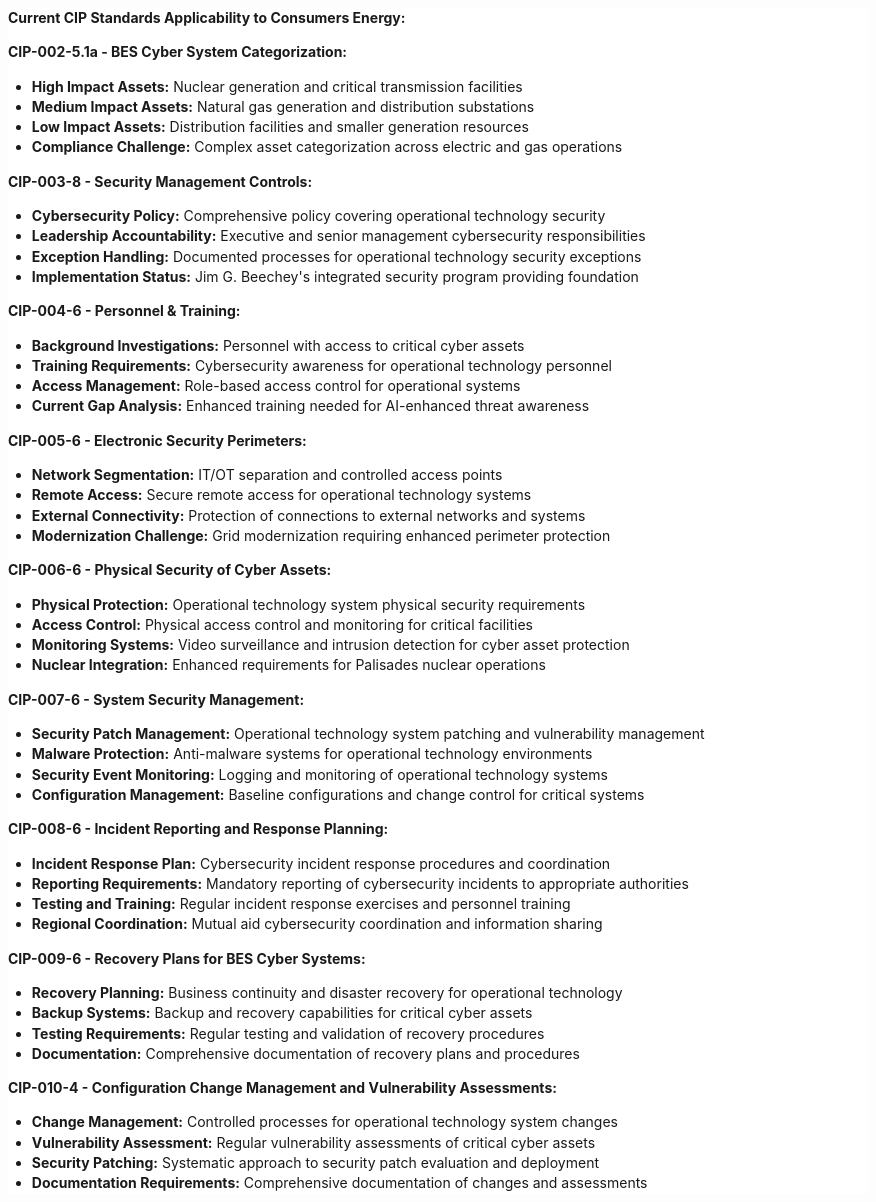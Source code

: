 **Current CIP Standards Applicability to Consumers Energy:**

**CIP-002-5.1a - BES Cyber System Categorization:**
- **High Impact Assets:** Nuclear generation and critical transmission facilities
- **Medium Impact Assets:** Natural gas generation and distribution substations
- **Low Impact Assets:** Distribution facilities and smaller generation resources
- **Compliance Challenge:** Complex asset categorization across electric and gas operations

**CIP-003-8 - Security Management Controls:**
- **Cybersecurity Policy:** Comprehensive policy covering operational technology security
- **Leadership Accountability:** Executive and senior management cybersecurity responsibilities
- **Exception Handling:** Documented processes for operational technology security exceptions
- **Implementation Status:** Jim G. Beechey's integrated security program providing foundation

**CIP-004-6 - Personnel & Training:**
- **Background Investigations:** Personnel with access to critical cyber assets
- **Training Requirements:** Cybersecurity awareness for operational technology personnel
- **Access Management:** Role-based access control for operational systems
- **Current Gap Analysis:** Enhanced training needed for AI-enhanced threat awareness

**CIP-005-6 - Electronic Security Perimeters:**
- **Network Segmentation:** IT/OT separation and controlled access points
- **Remote Access:** Secure remote access for operational technology systems
- **External Connectivity:** Protection of connections to external networks and systems
- **Modernization Challenge:** Grid modernization requiring enhanced perimeter protection

**CIP-006-6 - Physical Security of Cyber Assets:**
- **Physical Protection:** Operational technology system physical security requirements
- **Access Control:** Physical access control and monitoring for critical facilities
- **Monitoring Systems:** Video surveillance and intrusion detection for cyber asset protection
- **Nuclear Integration:** Enhanced requirements for Palisades nuclear operations

**CIP-007-6 - System Security Management:**
- **Security Patch Management:** Operational technology system patching and vulnerability management
- **Malware Protection:** Anti-malware systems for operational technology environments
- **Security Event Monitoring:** Logging and monitoring of operational technology systems
- **Configuration Management:** Baseline configurations and change control for critical systems

**CIP-008-6 - Incident Reporting and Response Planning:**
- **Incident Response Plan:** Cybersecurity incident response procedures and coordination
- **Reporting Requirements:** Mandatory reporting of cybersecurity incidents to appropriate authorities
- **Testing and Training:** Regular incident response exercises and personnel training
- **Regional Coordination:** Mutual aid cybersecurity coordination and information sharing

**CIP-009-6 - Recovery Plans for BES Cyber Systems:**
- **Recovery Planning:** Business continuity and disaster recovery for operational technology
- **Backup Systems:** Backup and recovery capabilities for critical cyber assets
- **Testing Requirements:** Regular testing and validation of recovery procedures
- **Documentation:** Comprehensive documentation of recovery plans and procedures

**CIP-010-4 - Configuration Change Management and Vulnerability Assessments:**
- **Change Management:** Controlled processes for operational technology system changes
- **Vulnerability Assessment:** Regular vulnerability assessments of critical cyber assets
- **Security Patching:** Systematic approach to security patch evaluation and deployment
- **Documentation Requirements:** Comprehensive documentation of changes and assessments
